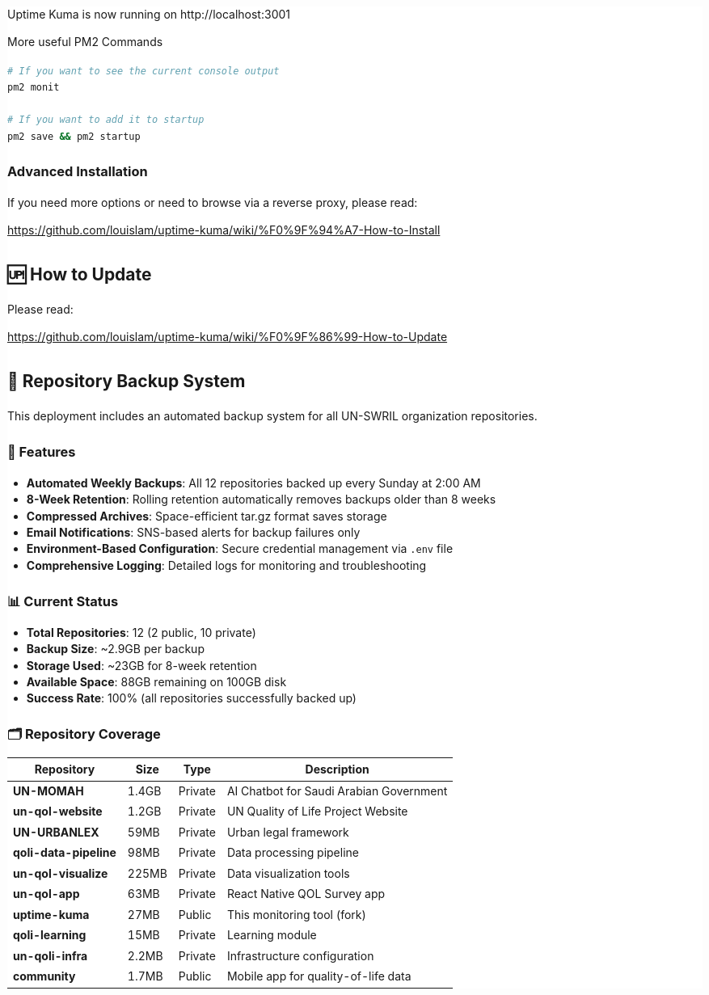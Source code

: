 Uptime Kuma is now running on http://localhost:3001

More useful PM2 Commands

```bash
# If you want to see the current console output
pm2 monit

# If you want to add it to startup
pm2 save && pm2 startup
```

### Advanced Installation

If you need more options or need to browse via a reverse proxy, please read:

https://github.com/louislam/uptime-kuma/wiki/%F0%9F%94%A7-How-to-Install

## 🆙 How to Update

Please read:

https://github.com/louislam/uptime-kuma/wiki/%F0%9F%86%99-How-to-Update

## 💾 Repository Backup System

This deployment includes an automated backup system for all UN-SWRIL organization repositories.

### 🚀 Features

- **Automated Weekly Backups**: All 12 repositories backed up every Sunday at 2:00 AM
- **8-Week Retention**: Rolling retention automatically removes backups older than 8 weeks
- **Compressed Archives**: Space-efficient tar.gz format saves storage
- **Email Notifications**: SNS-based alerts for backup failures only
- **Environment-Based Configuration**: Secure credential management via `.env` file
- **Comprehensive Logging**: Detailed logs for monitoring and troubleshooting

### 📊 Current Status

- **Total Repositories**: 12 (2 public, 10 private)
- **Backup Size**: ~2.9GB per backup
- **Storage Used**: ~23GB for 8-week retention
- **Available Space**: 88GB remaining on 100GB disk
- **Success Rate**: 100% (all repositories successfully backed up)

### 🗂️ Repository Coverage

| Repository | Size | Type | Description |
|------------|------|------|-------------|
| **UN-MOMAH** | 1.4GB | Private | AI Chatbot for Saudi Arabian Government |
| **un-qol-website** | 1.2GB | Private | UN Quality of Life Project Website |
| **UN-URBANLEX** | 59MB | Private | Urban legal framework |
| **qoli-data-pipeline** | 98MB | Private | Data processing pipeline |
| **un-qol-visualize** | 225MB | Private | Data visualization tools |
| **un-qol-app** | 63MB | Private | React Native QOL Survey app |
| **uptime-kuma** | 27MB | Public | This monitoring tool (fork) |
| **qoli-learning** | 15MB | Private | Learning module |
| **un-qoli-infra** | 2.2MB | Private | Infrastructure configuration |
| **community** | 1.7MB | Public | Mobile app for quality-of-life data |